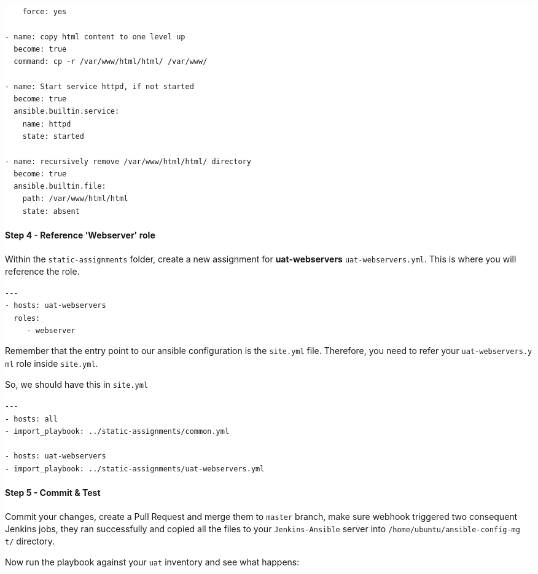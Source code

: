 ```
    force: yes

- name: copy html content to one level up
  become: true
  command: cp -r /var/www/html/html/ /var/www/

- name: Start service httpd, if not started
  become: true
  ansible.builtin.service:
    name: httpd
    state: started

- name: recursively remove /var/www/html/html/ directory
  become: true
  ansible.builtin.file:
    path: /var/www/html/html
    state: absent
```

#### Step 4 - Reference 'Webserver' role

Within the `static-assignments` folder, create a new assignment for **uat-webservers** `uat-webservers.yml`. This is where you will reference the role.

```
---
- hosts: uat-webservers
  roles:
     - webserver
```

Remember that the entry point to our ansible configuration is the `site.yml` file. Therefore, you need to refer your `uat-webservers.yml` role inside `site.yml`.

So, we should have this in `site.yml`

```
---
- hosts: all
- import_playbook: ../static-assignments/common.yml

- hosts: uat-webservers
- import_playbook: ../static-assignments/uat-webservers.yml

```

#### Step 5 - Commit & Test

Commit your changes, create a Pull Request and merge them to `master` branch, make sure webhook triggered two consequent Jenkins jobs, they ran successfully and copied all the files to your `Jenkins-Ansible` server into `/home/ubuntu/ansible-config-mgt/` directory.

Now run the playbook against your `uat` inventory and see what happens:

  